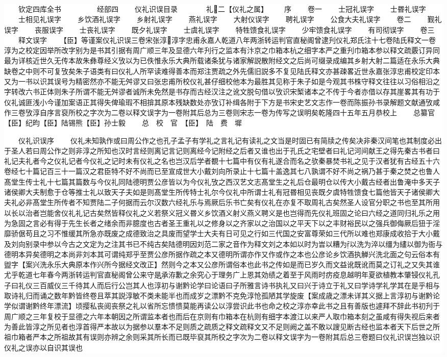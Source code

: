 　　钦定四库全书　　　　　经部四
　　仪礼识误目录　　　　礼二【仪礼之属】
　　序
　　卷一
　　士冠礼误字
　　士昬礼误字
　　士相见礼误字
　　乡饮酒礼误字
　　乡射礼误字
　　燕礼误字
　　大射仪误字
　　聘礼误字
　　公食大夫礼误字
　　卷二
　　觐礼误字
　　丧服误字
　　士丧礼误字
　　既夕礼误字
　　士虞礼误字
　　特牲馈食礼误字
　　少牢馈食礼误字
　　有司彻误字
　　卷三
　　释文误字
　　【臣】等谨案仪礼识误三卷宋张淳淳字忠甫永嘉人乾道八年两浙转运判官直秘阁曾逮刋仪礼郑氏注十七卷陆氏释文一卷淳为之校定因举所改字别为是书其引据有周广顺三年及显德六年刋行之监本有汴京之巾箱本杭之细字本严之重刋巾箱本参以释文疏覈订异同最为详核近世久无传本故朱彝尊经义攷以为已佚惟永乐大典所载诸条犹与诸家解説散附经文之后尚可缀录成编其乡射大射二篇适在永乐大典缺卷之中则不可复攷矣朱子语类有曰仪礼人所罕读难得善本而郑注贾疏之外先儒旧説多不复见陆氏释文亦甚疎畧近世永嘉张淳忠甫校定印本又为一书以识其误号为精密然亦不能无舛谬又曰张忠甫所校仪礼甚仔细校他本为最胜其见称于朱子如是今观其书株守释文往往以习俗相沿之字转改六书正体则朱子所谓不能无舛谬者诚所未免然是书存而古经汉注之讹文脱句借以攷识宋椠诸本之不传于今者亦借以存其崖畧其有功于仪礼诚匪浅小今谨加案语正其得失俾瑜瑕不相揜其原本残缺数处亦攷订补缉各附于下方是书宋史艺文志作一卷而陈振孙书录解题文献通攷咸作三卷攷淳自序言裒所校之字次为二卷以释文误字为一卷附其后总为三卷则宋志一卷为传写之误明矣乾隆四十五年五月恭校上
　　总纂官【臣】纪昀【臣】陆锡熊【臣】孙士毅
　　总　校　官　【臣】　陆　费　墀










　　仪礼识误序
　　仪礼未知孰作或曰周公作之也孔子孟子有学礼之言礼记有读礼之文当是时固已有简牍之传矣决非秦汉间笔也其制度必出于圣人若曰周公作之则非淳之所知也汉时言经则离记言记则离经今记附经之后者又谁也出于孔氏之宅壁者曰礼记河间献王之得先秦古书者曰礼记夫礼者今之仪礼记者今仪礼之记时未有仪礼之名也岂汉后学者覩十七篇中有仪有礼遂合而名之欤秦暴焚书礼之见于汉者犹有古经五十六卷经七十篇记百三十一篇汉之君臣特不好不尚而已至宣成世大小戴刘向所录止十七篇十盖逸其七八孰谓不好不尚之祸乃甚于秦之焚之也鲁人髙堂生传士礼十七篇其篇数与今仪礼同陆德明贾公彦皆以为今仪礼攷之西汉艺文志髙堂生之礼后仓最明仓以传大小戴古经者出鲁淹中多天子诸侯卿大夫制愈于仓等推士礼以致天子夫如是则髙堂生所传特士礼尔今仪礼中所谓士礼有冠昬相见丧既夕虞特牲馈食七篇他皆天子诸侯卿大夫礼必非髙堂生所传者不知贾陆二子何据而云尔汉数六经礼乐与焉厥后乐书亡矣有仪礼在亦复不取周礼古矣然圣人设官分职之书也至其所用以长以治者岂能舍仪礼礼记古矣然皆释仪礼之义若祭义冠义昬义乡饮酒义射义燕义聘义是也岂得而先仪礼班固之论曰六经之道同归礼乐之用为急固之言必有得于先生长者之绪余而非臆度也古者圣王重礼以之修身以之齐家以之治国以之平天下以之丰财裕民以之强兵御侮厥后狃于淫靡骄倨苟且之习不惟缓其所急亦既废之成德致治之具废而望学士大夫有日可见之行如三代国之安富尊荣如三代所以难也郑康成收拾于大小戴及刘向别录中参以今古之文定为之注其书已不纯古矣陆德明因刘范二家之音作为释文刘之本如以时为旹以糟为以洗为淬以缰为繣以御为衙与德明本异矣德明之本尚非刘本其可谓纯郑乎至贾公彦所据作疏之本又德明所谓亦作又作或作之本也公彦论乡饮酒执觯兴洗北面之句云俗本有盥字【案兴洗永乐大典原本作兴所今据经文改正】然则今之本又公彦所谓俗本也此书之传如是而已岁久而文益讹既讹而莫之订礼之又失其谁尤乎乾道七年春今两浙转运判官直秘阁曾公来守是承洊歉之余究心于理务广上恩其効绩之着至于风雨时疠疫息越明年夏欲植教本肇锓仪礼孔子曰礼仪三百威仪三千待其人而后行公岂其人也淳初与谢黔论学曰论语曰子所雅言诗书执礼又曰兴于诗立于礼又曰学诗学礼学其在是乎相与取诗礼归而诵之数年黔皆终卷且萃其説淳敏不类未能半也而成岁之漂黔不克免淳怆孤陋其学旋废【案成歳之漂未详其义据上言淳初与谢黔论学似谓谢黔终年漂流】顷撄私丧阅丧祭之礼以省所忘愦愦莫能再读公以淳尝识此书也命之校之淳亦幸此书之且有善版也遽拜不辞此书初刋于周广顺之三年复校于显德之六年本朝因之所谓监本者也而后在京则有巾箱本在杭则有细字本渡江以来严人取巾箱本刻之虽咸有得失视后来者为善此皆淳之所见者也淳首得严本故以为据参以羣本不足则质之疏质之释文疏释文又不足则阙之盖不敢以謏见断古经也监本者天下后世之所祖巾箱者严本之所祖故其有误则亦辨之余则采其所长而已既毕裒其所校之字次为二卷以释文误字为一卷附其后总三卷题曰仪礼识误岂独以识仪礼之误亦以自识其误也
